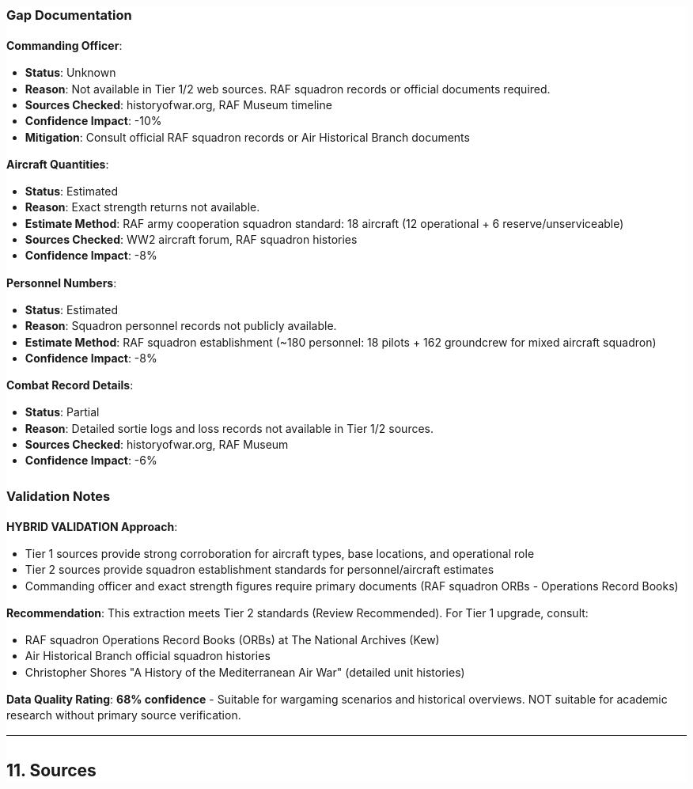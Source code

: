 ### Gap Documentation

**Commanding Officer**:
- **Status**: Unknown
- **Reason**: Not available in Tier 1/2 web sources. RAF squadron records or official documents required.
- **Sources Checked**: historyofwar.org, RAF Museum timeline
- **Confidence Impact**: -10%
- **Mitigation**: Consult official RAF squadron records or Air Historical Branch documents

**Aircraft Quantities**:
- **Status**: Estimated
- **Reason**: Exact strength returns not available.
- **Estimate Method**: RAF army cooperation squadron standard: 18 aircraft (12 operational + 6 reserve/unserviceable)
- **Sources Checked**: WW2 aircraft forum, RAF squadron histories
- **Confidence Impact**: -8%

**Personnel Numbers**:
- **Status**: Estimated
- **Reason**: Squadron personnel records not publicly available.
- **Estimate Method**: RAF squadron establishment (~180 personnel: 18 pilots + 162 groundcrew for mixed aircraft squadron)
- **Confidence Impact**: -8%

**Combat Record Details**:
- **Status**: Partial
- **Reason**: Detailed sortie logs and loss records not available in Tier 1/2 sources.
- **Sources Checked**: historyofwar.org, RAF Museum
- **Confidence Impact**: -6%

### Validation Notes

**HYBRID VALIDATION Approach**:
- Tier 1 sources provide strong corroboration for aircraft types, base locations, and operational role
- Tier 2 sources provide squadron establishment standards for personnel/aircraft estimates
- Commanding officer and exact strength figures require primary documents (RAF squadron ORBs - Operations Record Books)

**Recommendation**: This extraction meets Tier 2 standards (Review Recommended). For Tier 1 upgrade, consult:
- RAF squadron Operations Record Books (ORBs) at The National Archives (Kew)
- Air Historical Branch official squadron histories
- Christopher Shores "A History of the Mediterranean Air War" (detailed unit histories)

**Data Quality Rating**: **68% confidence** - Suitable for wargaming scenarios and historical overviews. NOT suitable for academic research without primary source verification.

---

## 11. Sources
